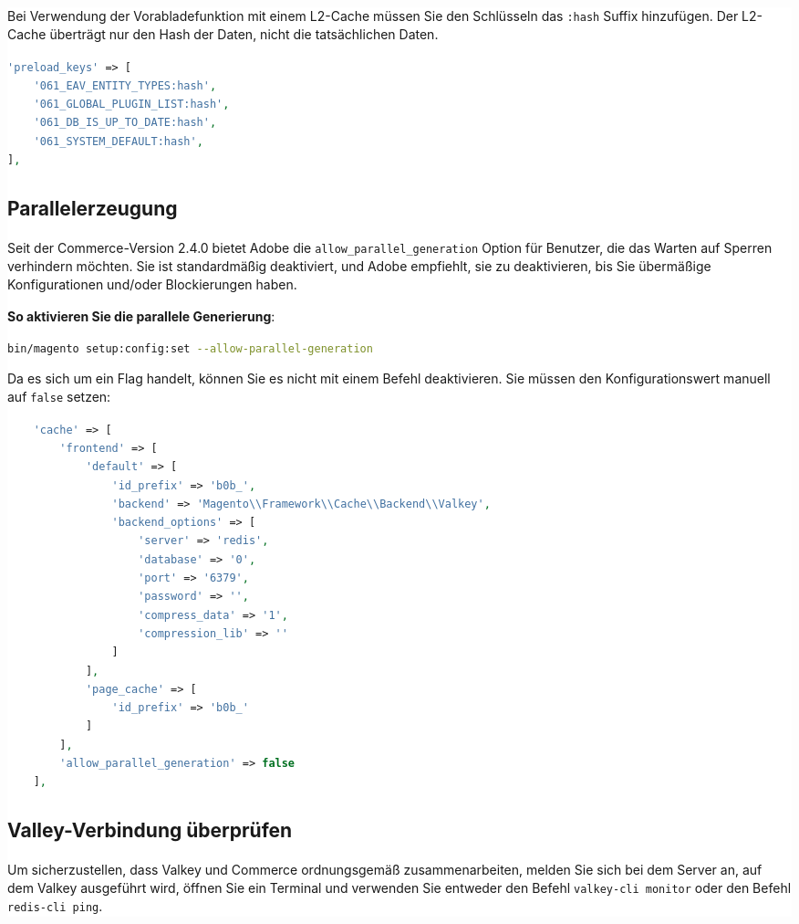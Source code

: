 Bei Verwendung der Vorabladefunktion mit einem L2-Cache müssen Sie den Schlüsseln das `:hash` Suffix hinzufügen. Der L2-Cache überträgt nur den Hash der Daten, nicht die tatsächlichen Daten.

```php
'preload_keys' => [
    '061_EAV_ENTITY_TYPES:hash',
    '061_GLOBAL_PLUGIN_LIST:hash',
    '061_DB_IS_UP_TO_DATE:hash',
    '061_SYSTEM_DEFAULT:hash',
],
```

## Parallelerzeugung

Seit der Commerce-Version 2.4.0 bietet Adobe die `allow_parallel_generation` Option für Benutzer, die das Warten auf Sperren verhindern möchten.
Sie ist standardmäßig deaktiviert, und Adobe empfiehlt, sie zu deaktivieren, bis Sie übermäßige Konfigurationen und/oder Blockierungen haben.

**So aktivieren Sie die parallele Generierung**:

```bash
bin/magento setup:config:set --allow-parallel-generation
```

Da es sich um ein Flag handelt, können Sie es nicht mit einem Befehl deaktivieren. Sie müssen den Konfigurationswert manuell auf `false` setzen:

```php
    'cache' => [
        'frontend' => [
            'default' => [
                'id_prefix' => 'b0b_',
                'backend' => 'Magento\\Framework\\Cache\\Backend\\Valkey',
                'backend_options' => [
                    'server' => 'redis',
                    'database' => '0',
                    'port' => '6379',
                    'password' => '',
                    'compress_data' => '1',
                    'compression_lib' => ''
                ]
            ],
            'page_cache' => [
                'id_prefix' => 'b0b_'
            ]
        ],
        'allow_parallel_generation' => false
    ],
```

## Valley-Verbindung überprüfen

Um sicherzustellen, dass Valkey und Commerce ordnungsgemäß zusammenarbeiten, melden Sie sich bei dem Server an, auf dem Valkey ausgeführt wird, öffnen Sie ein Terminal und verwenden Sie entweder den Befehl `valkey-cli monitor` oder den Befehl `redis-cli ping`.

